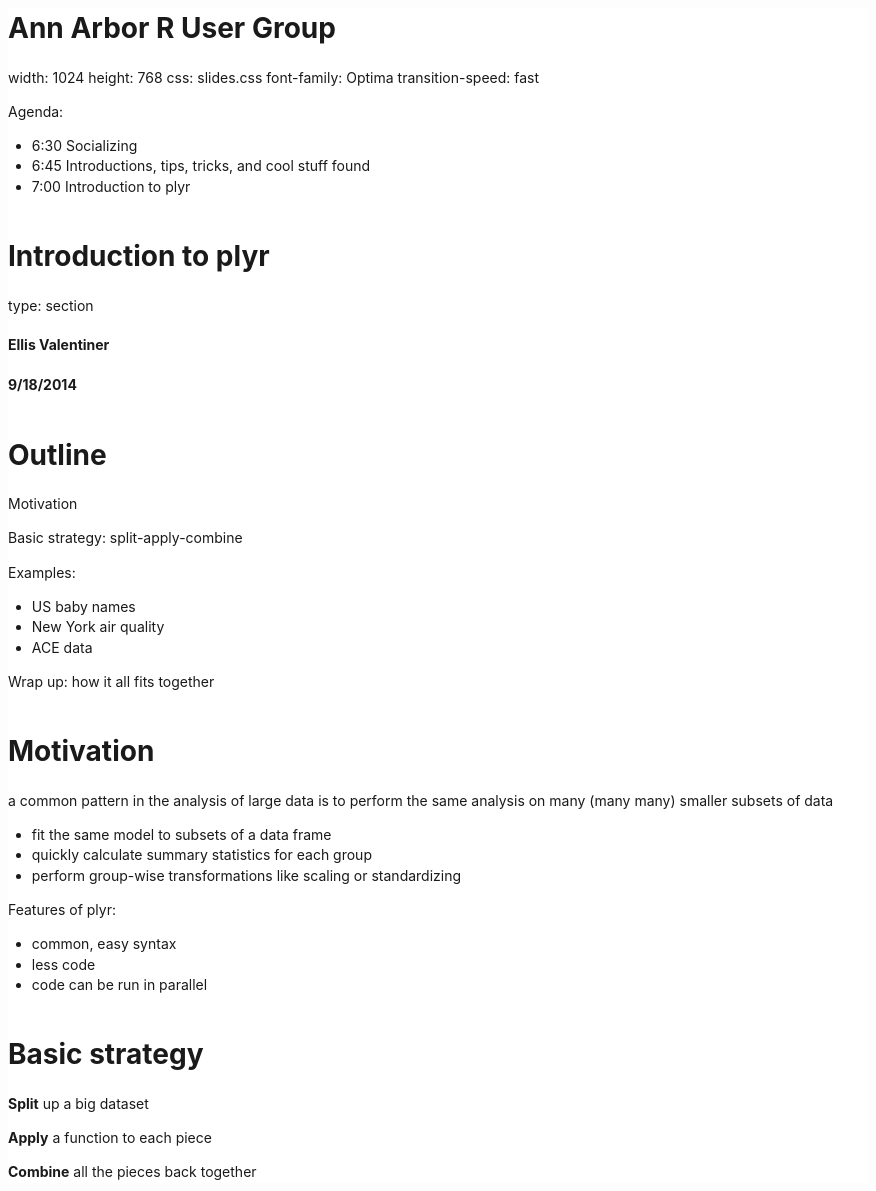 Ann Arbor R User Group
=======================================
width: 1024
height: 768
css: slides.css
font-family: Optima
transition-speed: fast

Agenda:
- 6:30 Socializing
- 6:45 Introductions, tips, tricks, and cool stuff found
- 7:00 Introduction to plyr



Introduction to plyr
========================================================
type: section

#### Ellis Valentiner
#### 9/18/2014

Outline
========================================================
Motivation

Basic strategy: split-apply-combine

Examples:
- US baby names
- New York air quality
- ACE data

Wrap up: how it all fits together

Motivation
========================================================

a common pattern in the analysis of large data is to perform the same analysis on many (many many) smaller subsets of data

- fit the same model to subsets of a data frame
- quickly calculate summary statistics for each group
- perform group-wise transformations like scaling or standardizing

Features of plyr:

- common, easy syntax
- less code
- code can be run in parallel

Basic strategy
========================================================
**Split** up a big dataset

**Apply** a function to each piece

**Combine** all the pieces back together
